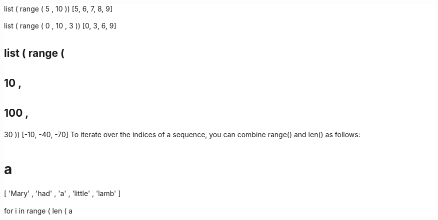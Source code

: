 list
(
range
(
5
,
10
))
[5, 6, 7, 8, 9]
>>>
list
(
range
(
0
,
10
,
3
))
[0, 3, 6, 9]
>>>
list
(
range
(
-
10
,
-
100
,
-
30
))
[-10, -40, -70]
To iterate over the indices of a sequence, you can combine
range()
and
len()
as follows:
>>>
a
=
[
'Mary'
,
'had'
,
'a'
,
'little'
,
'lamb'
]
>>>
for
i
in
range
(
len
(
a